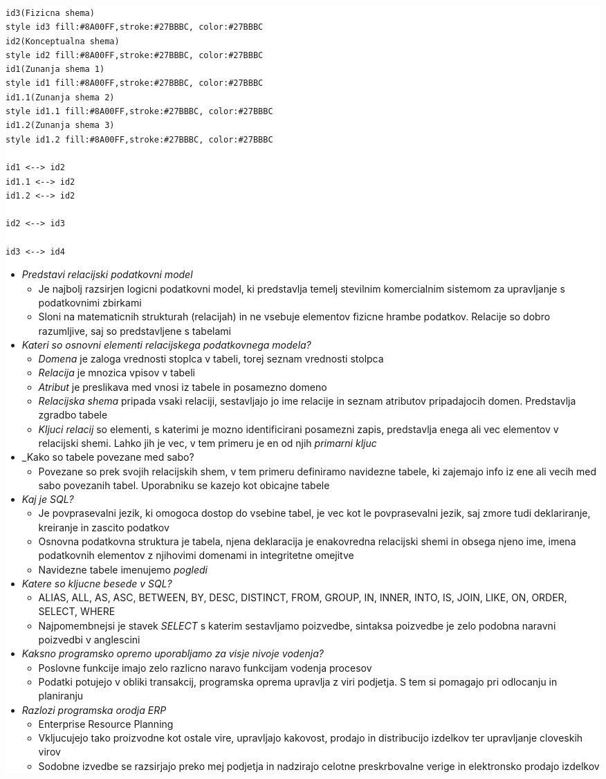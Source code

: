 ```mermaid
id3(Fizicna shema)
style id3 fill:#8A00FF,stroke:#27BBBC, color:#27BBBC
id2(Konceptualna shema)
style id2 fill:#8A00FF,stroke:#27BBBC, color:#27BBBC
id1(Zunanja shema 1)
style id1 fill:#8A00FF,stroke:#27BBBC, color:#27BBBC
id1.1(Zunanja shema 2)
style id1.1 fill:#8A00FF,stroke:#27BBBC, color:#27BBBC
id1.2(Zunanja shema 3)
style id1.2 fill:#8A00FF,stroke:#27BBBC, color:#27BBBC

id1 <--> id2
id1.1 <--> id2
id1.2 <--> id2

id2 <--> id3

id3 <--> id4
```
- _Predstavi relacijski podatkovni model_
	- Je najbolj razsirjen logicni podatkovni model, ki predstavlja temelj stevilnim komercialnim sistemom za upravljanje s podatkovnimi zbirkami
	- Sloni na matematicnih strukturah (relacijah) in ne vsebuje elementov fizicne hrambe podatkov. Relacije so dobro razumljive, saj so predstavljene s tabelami
- _Kateri so osnovni elementi relacijskega podatkovnega modela?_
	- _Domena_ je zaloga vrednosti stoplca v tabeli, torej seznam vrednosti stolpca
	- _Relacija_ je mnozica vpisov v tabeli
	- _Atribut_ je preslikava med vnosi iz tabele in posamezno domeno
	- _Relacijska shema_ pripada vsaki relaciji, sestavljajo jo ime relacije in seznam atributov pripadajocih domen. Predstavlja zgradbo tabele
	- _Kljuci relacij_ so elementi, s katerimi je mozno identificirani posamezni zapis, predstavlja enega ali vec elementov v relacijski shemi. Lahko jih je vec, v tem primeru je en od njih _primarni kljuc_
- _Kako so tabele povezane med sabo?
	- Povezane so prek svojih relacijskih shem, v tem primeru definiramo navidezne tabele, ki zajemajo info iz ene ali vecih med sabo povezanih tabel. Uporabniku se kazejo kot obicajne tabele
- _Kaj je SQL?_
	- Je povprasevalni jezik, ki omogoca dostop do vsebine tabel, je vec kot le povprasevalni jezik, saj zmore tudi deklariranje, kreiranje in zascito podatkov
	- Osnovna podatkovna struktura je tabela, njena deklaracija je enakovredna relacijski shemi in obsega njeno ime, imena podatkovnih elementov z njihovimi domenami in integritetne omejitve
	- Navidezne tabele imenujemo _pogledi_
- _Katere so kljucne besede v SQL?_
	- ALIAS, ALL, AS, ASC, BETWEEN, BY, DESC, DISTINCT, FROM, GROUP, IN, INNER, INTO, IS, JOIN, LIKE, ON, ORDER, SELECT, WHERE
	- Najpomembnejsi je stavek _SELECT_ s katerim sestavljamo poizvedbe, sintaksa poizvedbe je zelo podobna naravni poizvedbi v anglescini
- _Kaksno programsko opremo uporabljamo za visje nivoje vodenja?_
	- Poslovne funkcije imajo zelo razlicno naravo funkcijam vodenja procesov
	- Podatki potujejo v obliki transakcij, programska oprema upravlja z viri podjetja. S tem si pomagajo pri odlocanju in planiranju
- _Razlozi programska orodja ERP_
	- Enterprise Resource Planning
	- Vkljucujejo tako proizvodne kot ostale vire, upravljajo kakovost, prodajo in distribucijo izdelkov ter upravljanje cloveskih virov
	- Sodobne izvedbe se razsirjajo preko mej podjetja in nadzirajo celotne preskrbovalne verige in elektronsko prodajo izdelkov